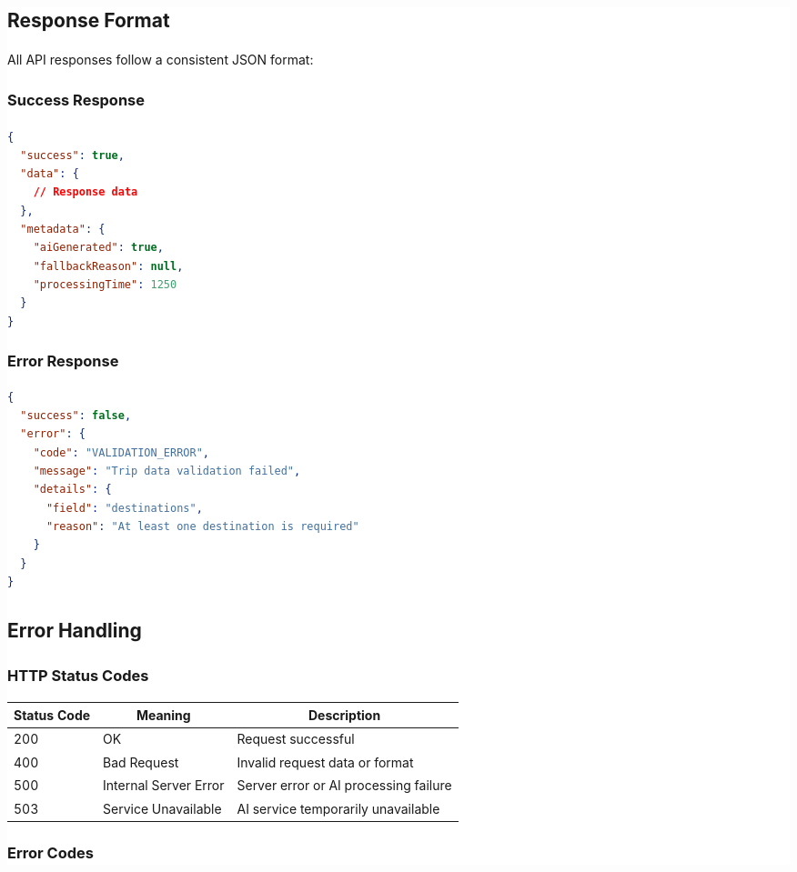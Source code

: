 ## Response Format

All API responses follow a consistent JSON format:

### Success Response

```json
{
  "success": true,
  "data": {
    // Response data
  },
  "metadata": {
    "aiGenerated": true,
    "fallbackReason": null,
    "processingTime": 1250
  }
}
```

### Error Response

```json
{
  "success": false,
  "error": {
    "code": "VALIDATION_ERROR",
    "message": "Trip data validation failed",
    "details": {
      "field": "destinations",
      "reason": "At least one destination is required"
    }
  }
}
```

## Error Handling

### HTTP Status Codes

| Status Code | Meaning               | Description                           |
| ----------- | --------------------- | ------------------------------------- |
| 200         | OK                    | Request successful                    |
| 400         | Bad Request           | Invalid request data or format        |
| 500         | Internal Server Error | Server error or AI processing failure |
| 503         | Service Unavailable   | AI service temporarily unavailable    |

### Error Codes
